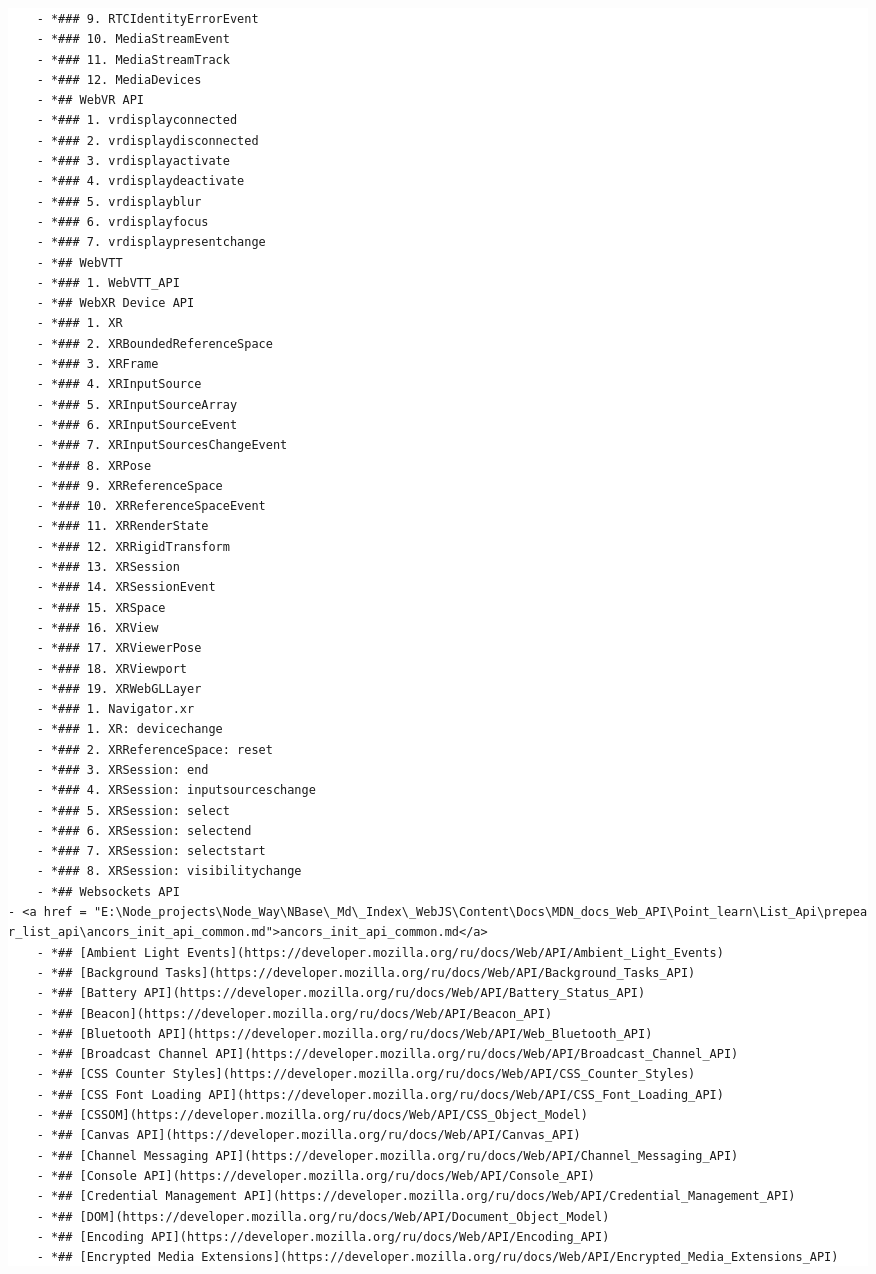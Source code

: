         - *### 9. RTCIdentityErrorEvent
        - *### 10. MediaStreamEvent
        - *### 11. MediaStreamTrack
        - *### 12. MediaDevices
        - *## WebVR API
        - *### 1. vrdisplayconnected
        - *### 2. vrdisplaydisconnected
        - *### 3. vrdisplayactivate
        - *### 4. vrdisplaydeactivate
        - *### 5. vrdisplayblur
        - *### 6. vrdisplayfocus
        - *### 7. vrdisplaypresentchange
        - *## WebVTT
        - *### 1. WebVTT_API
        - *## WebXR Device API
        - *### 1. XR
        - *### 2. XRBoundedReferenceSpace
        - *### 3. XRFrame
        - *### 4. XRInputSource
        - *### 5. XRInputSourceArray
        - *### 6. XRInputSourceEvent
        - *### 7. XRInputSourcesChangeEvent
        - *### 8. XRPose
        - *### 9. XRReferenceSpace
        - *### 10. XRReferenceSpaceEvent
        - *### 11. XRRenderState
        - *### 12. XRRigidTransform
        - *### 13. XRSession
        - *### 14. XRSessionEvent
        - *### 15. XRSpace
        - *### 16. XRView
        - *### 17. XRViewerPose
        - *### 18. XRViewport
        - *### 19. XRWebGLLayer
        - *### 1. Navigator.xr
        - *### 1. XR: devicechange
        - *### 2. XRReferenceSpace: reset
        - *### 3. XRSession: end
        - *### 4. XRSession: inputsourceschange
        - *### 5. XRSession: select
        - *### 6. XRSession: selectend
        - *### 7. XRSession: selectstart
        - *### 8. XRSession: visibilitychange
        - *## Websockets API
    - <a href = "E:\Node_projects\Node_Way\NBase\_Md\_Index\_WebJS\Content\Docs\MDN_docs_Web_API\Point_learn\List_Api\prepear_list_api\ancors_init_api_common.md">ancors_init_api_common.md</a>
        - *## [Ambient Light Events](https://developer.mozilla.org/ru/docs/Web/API/Ambient_Light_Events)
        - *## [Background Tasks](https://developer.mozilla.org/ru/docs/Web/API/Background_Tasks_API)
        - *## [Battery API](https://developer.mozilla.org/ru/docs/Web/API/Battery_Status_API)
        - *## [Beacon](https://developer.mozilla.org/ru/docs/Web/API/Beacon_API)
        - *## [Bluetooth API](https://developer.mozilla.org/ru/docs/Web/API/Web_Bluetooth_API)
        - *## [Broadcast Channel API](https://developer.mozilla.org/ru/docs/Web/API/Broadcast_Channel_API)
        - *## [CSS Counter Styles](https://developer.mozilla.org/ru/docs/Web/API/CSS_Counter_Styles)
        - *## [CSS Font Loading API](https://developer.mozilla.org/ru/docs/Web/API/CSS_Font_Loading_API)
        - *## [CSSOM](https://developer.mozilla.org/ru/docs/Web/API/CSS_Object_Model)
        - *## [Canvas API](https://developer.mozilla.org/ru/docs/Web/API/Canvas_API)
        - *## [Channel Messaging API](https://developer.mozilla.org/ru/docs/Web/API/Channel_Messaging_API)
        - *## [Console API](https://developer.mozilla.org/ru/docs/Web/API/Console_API)
        - *## [Credential Management API](https://developer.mozilla.org/ru/docs/Web/API/Credential_Management_API)
        - *## [DOM](https://developer.mozilla.org/ru/docs/Web/API/Document_Object_Model)
        - *## [Encoding API](https://developer.mozilla.org/ru/docs/Web/API/Encoding_API)
        - *## [Encrypted Media Extensions](https://developer.mozilla.org/ru/docs/Web/API/Encrypted_Media_Extensions_API)